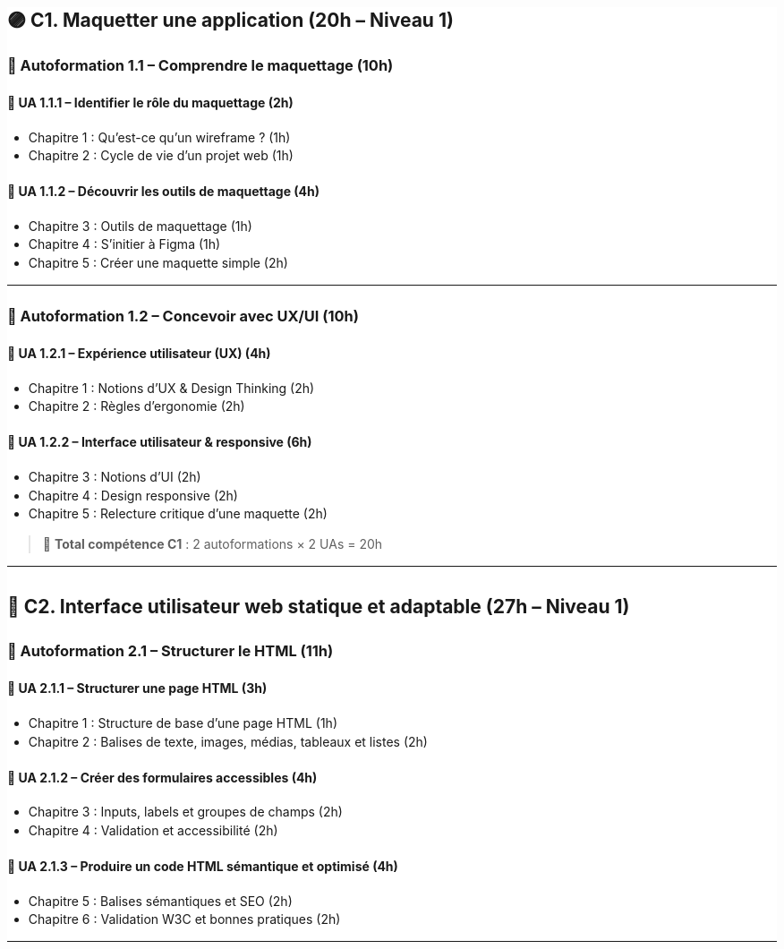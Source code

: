 ## 🟣 C1. Maquetter une application (20h – Niveau 1)

### 🔹 Autoformation 1.1 – Comprendre le maquettage (10h)

#### 📘 UA 1.1.1 – Identifier le rôle du maquettage (2h)

* Chapitre 1 : Qu’est-ce qu’un wireframe ? (1h)
* Chapitre 2 : Cycle de vie d’un projet web (1h)

#### 📘 UA 1.1.2 – Découvrir les outils de maquettage (4h)

* Chapitre 3 : Outils de maquettage (1h)
* Chapitre 4 : S’initier à Figma (1h)
* Chapitre 5 : Créer une maquette simple (2h)

---

### 🔹 Autoformation 1.2 – Concevoir avec UX/UI (10h)

#### 📘 UA 1.2.1 – Expérience utilisateur (UX) (4h)

* Chapitre 1 : Notions d’UX & Design Thinking (2h)
* Chapitre 2 : Règles d’ergonomie (2h)

#### 📘 UA 1.2.2 – Interface utilisateur & responsive (6h)

* Chapitre 3 : Notions d’UI (2h)
* Chapitre 4 : Design responsive (2h)
* Chapitre 5 : Relecture critique d’une maquette (2h)

> 🎯 **Total compétence C1** : 2 autoformations × 2 UAs = 20h

---

## 🔵 C2. Interface utilisateur web statique et adaptable (27h – Niveau 1)

### 🔹 Autoformation 2.1 – Structurer le HTML (11h)

#### 📘 UA 2.1.1 – Structurer une page HTML (3h)

* Chapitre 1 : Structure de base d’une page HTML (1h)
* Chapitre 2 : Balises de texte, images, médias, tableaux et listes (2h)

#### 📘 UA 2.1.2 – Créer des formulaires accessibles (4h)

* Chapitre 3 : Inputs, labels et groupes de champs (2h)
* Chapitre 4 : Validation et accessibilité (2h)

#### 📘 UA 2.1.3 – Produire un code HTML sémantique et optimisé (4h)

* Chapitre 5 : Balises sémantiques et SEO (2h)
* Chapitre 6 : Validation W3C et bonnes pratiques (2h)

---